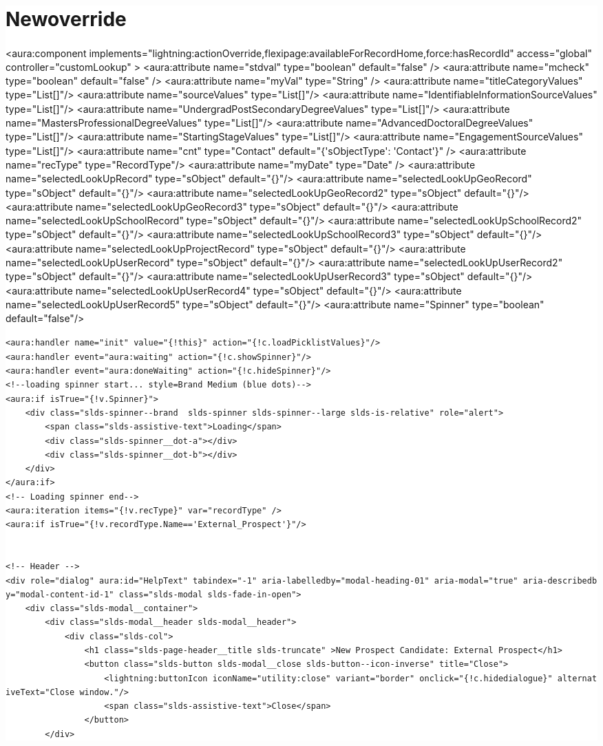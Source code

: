 # Newoverride
<aura:component implements="lightning:actionOverride,flexipage:availableForRecordHome,force:hasRecordId" 
                access="global" 
                controller="customLookup" >
    <aura:attribute name="stdval" type="boolean" default="false" />
    <aura:attribute name="mcheck" type="boolean" default="false" /> 
    <aura:attribute name="myVal" type="String" />
    <aura:attribute name="titleCategoryValues" type="List[]"/>
    <aura:attribute name="sourceValues" type="List[]"/>
    <aura:attribute name="IdentifiableInformationSourceValues" type="List[]"/>
    <aura:attribute name="UndergradPostSecondaryDegreeValues" type="List[]"/>
    <aura:attribute name="MastersProfessionalDegreeValues" type="List[]"/>
    <aura:attribute name="AdvancedDoctoralDegreeValues" type="List[]"/>
    <aura:attribute name="StartingStageValues" type="List[]"/>
    <aura:attribute name="EngagementSourceValues" type="List[]"/>
    <aura:attribute name="cnt" type="Contact" default="{'sObjectType': 'Contact'}" />
    <aura:attribute name="recType" type="RecordType"/>
    <aura:attribute name="myDate" type="Date" />
	<aura:attribute name="selectedLookUpRecord" type="sObject" default="{}"/>
    <aura:attribute name="selectedLookUpGeoRecord" type="sObject" default="{}"/>
    <aura:attribute name="selectedLookUpGeoRecord2" type="sObject" default="{}"/>
    <aura:attribute name="selectedLookUpGeoRecord3" type="sObject" default="{}"/>
    <aura:attribute name="selectedLookUpSchoolRecord" type="sObject" default="{}"/>
    <aura:attribute name="selectedLookUpSchoolRecord2" type="sObject" default="{}"/>
    <aura:attribute name="selectedLookUpSchoolRecord3" type="sObject" default="{}"/>
    <aura:attribute name="selectedLookUpProjectRecord" type="sObject" default="{}"/>
    <aura:attribute name="selectedLookUpUserRecord" type="sObject" default="{}"/>
    <aura:attribute name="selectedLookUpUserRecord2" type="sObject" default="{}"/>
    <aura:attribute name="selectedLookUpUserRecord3" type="sObject" default="{}"/>
    <aura:attribute name="selectedLookUpUserRecord4" type="sObject" default="{}"/>
    <aura:attribute name="selectedLookUpUserRecord5" type="sObject" default="{}"/>
    <aura:attribute name="Spinner" type="boolean" default="false"/>
    
    <aura:handler name="init" value="{!this}" action="{!c.loadPicklistValues}"/>
    <aura:handler event="aura:waiting" action="{!c.showSpinner}"/>
    <aura:handler event="aura:doneWaiting" action="{!c.hideSpinner}"/>
    <!--loading spinner start... style=Brand Medium (blue dots)-->
    <aura:if isTrue="{!v.Spinner}">
        <div class="slds-spinner--brand  slds-spinner slds-spinner--large slds-is-relative" role="alert">
            <span class="slds-assistive-text">Loading</span>
            <div class="slds-spinner__dot-a"></div>
            <div class="slds-spinner__dot-b"></div>
        </div>
    </aura:if>
    <!-- Loading spinner end--> 
    <aura:iteration items="{!v.recType}" var="recordType" />
    <aura:if isTrue="{!v.recordType.Name=='External_Prospect'}"/>
    
    
    <!-- Header -->
    <div role="dialog" aura:id="HelpText" tabindex="-1" aria-labelledby="modal-heading-01" aria-modal="true" aria-describedby="modal-content-id-1" class="slds-modal slds-fade-in-open">
        <div class="slds-modal__container">
            <div class="slds-modal__header slds-modal__header">
                <div class="slds-col">
                    <h1 class="slds-page-header__title slds-truncate" >New Prospect Candidate: External Prospect</h1>
                    <button class="slds-button slds-modal__close slds-button--icon-inverse" title="Close">
                        <lightning:buttonIcon iconName="utility:close" variant="border" onclick="{!c.hidedialogue}" alternativeText="Close window."/>
                        <span class="slds-assistive-text">Close</span>
                    </button>
            </div>